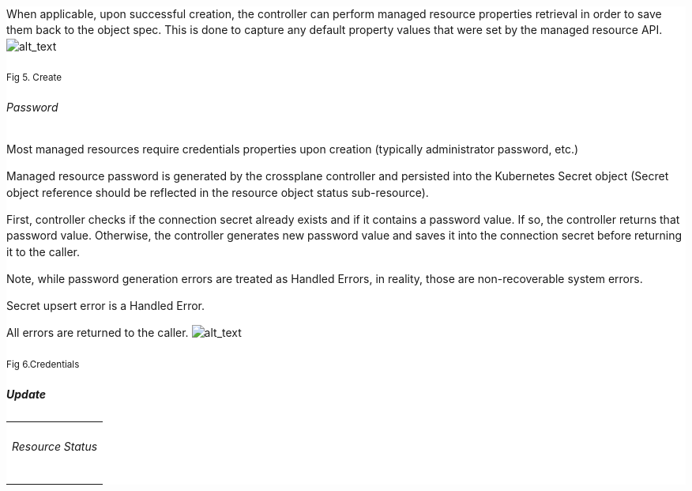 
<p>
When applicable, upon successful creation, the controller can perform managed resource properties retrieval in order to save them back to the object spec. This is done to capture any default property values that were set by the managed resource API. 
</li>
</ul>
   </td>
   <td>

<img src="images/Reconciler-Patterns-Create.png" width="" alt="alt_text" title="image_tooltip">

<sub>Fig 5. Create</sub>
   </td>
  </tr>
  <tr>
   <td>
<h6>Password</h6>

Most managed resources require credentials properties upon creation (typically administrator password, etc.)
<p>
Managed resource password is generated by the crossplane controller and persisted into the Kubernetes Secret object (Secret object reference should be reflected in the resource object status sub-resource). 
<p>
First, controller checks if the connection secret already exists and if it contains a password value. If so, the controller returns that password value. Otherwise, the controller generates new password value and saves it into the connection secret before returning it to the caller. 
<p>
Note, while password generation errors are treated as Handled Errors, in reality, those are non-recoverable system errors. 
<p>
Secret upsert error is a Handled Error. 
<p>
All errors are returned to the caller.
   </td>
   <td>

<img src="images/Reconciler-Patterns-Creds.png" width="" alt="alt_text" title="image_tooltip">

<sub>Fig 6.Credentials</sub>
   </td>
  </tr>
</table>



##### Update


<table>
  <tr>
   <td>
<h6>Resource Status</h6>
